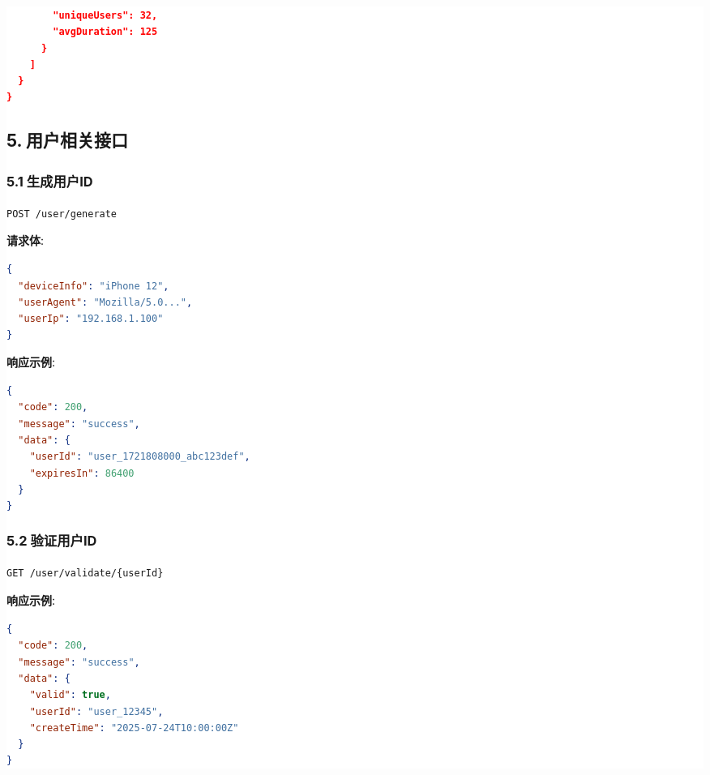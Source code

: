 ```json
        "uniqueUsers": 32,
        "avgDuration": 125
      }
    ]
  }
}
```

## 5. 用户相关接口

### 5.1 生成用户ID

```
POST /user/generate
```

**请求体**:
```json
{
  "deviceInfo": "iPhone 12",
  "userAgent": "Mozilla/5.0...",
  "userIp": "192.168.1.100"
}
```

**响应示例**:
```json
{
  "code": 200,
  "message": "success",
  "data": {
    "userId": "user_1721808000_abc123def",
    "expiresIn": 86400
  }
}
```

### 5.2 验证用户ID

```
GET /user/validate/{userId}
```

**响应示例**:
```json
{
  "code": 200,
  "message": "success",
  "data": {
    "valid": true,
    "userId": "user_12345",
    "createTime": "2025-07-24T10:00:00Z"
  }
}
```
